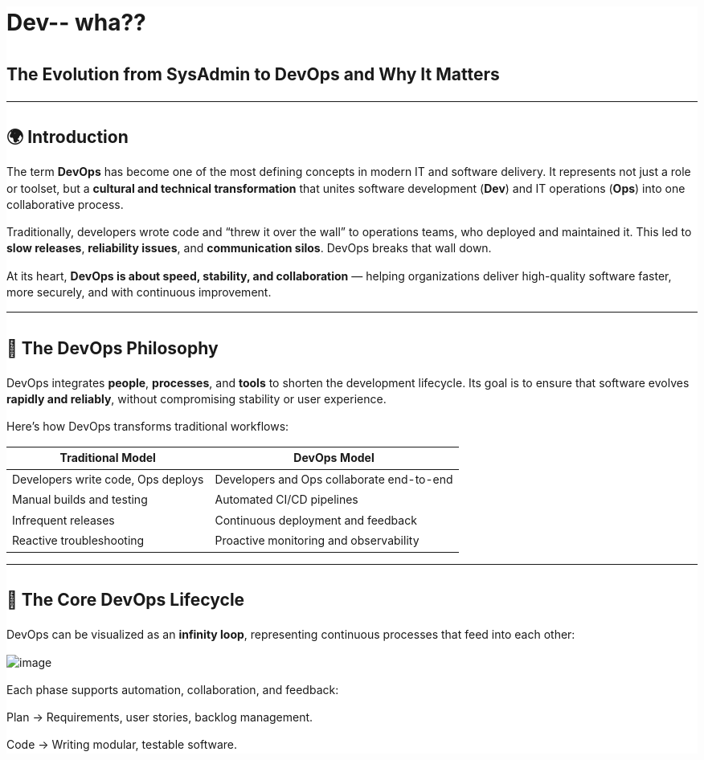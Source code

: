 # Dev-- wha??
## The Evolution from SysAdmin to DevOps and Why It Matters

---

## 🌍 Introduction

The term **DevOps** has become one of the most defining concepts in modern IT and software delivery. It represents not just a role or toolset, but a **cultural and technical transformation** that unites software development (**Dev**) and IT operations (**Ops**) into one collaborative process.

Traditionally, developers wrote code and “threw it over the wall” to operations teams, who deployed and maintained it. This led to **slow releases**, **reliability issues**, and **communication silos**. DevOps breaks that wall down.

At its heart, **DevOps is about speed, stability, and collaboration** — helping organizations deliver high-quality software faster, more securely, and with continuous improvement.

---

## 🚀 The DevOps Philosophy

DevOps integrates **people**, **processes**, and **tools** to shorten the development lifecycle. Its goal is to ensure that software evolves **rapidly and reliably**, without compromising stability or user experience.

Here’s how DevOps transforms traditional workflows:

| Traditional Model | DevOps Model |
|--------------------|--------------|
| Developers write code, Ops deploys | Developers and Ops collaborate end-to-end |
| Manual builds and testing | Automated CI/CD pipelines |
| Infrequent releases | Continuous deployment and feedback |
| Reactive troubleshooting | Proactive monitoring and observability |

---

## 🧩 The Core DevOps Lifecycle

DevOps can be visualized as an **infinity loop**, representing continuous processes that feed into each other:

<img width="1361" height="165" alt="image" src="https://github.com/user-attachments/assets/4cdfb30b-36cc-4a10-9478-ac2407a9a2a4" />

Each phase supports automation, collaboration, and feedback:

Plan → Requirements, user stories, backlog management.

Code → Writing modular, testable software.
